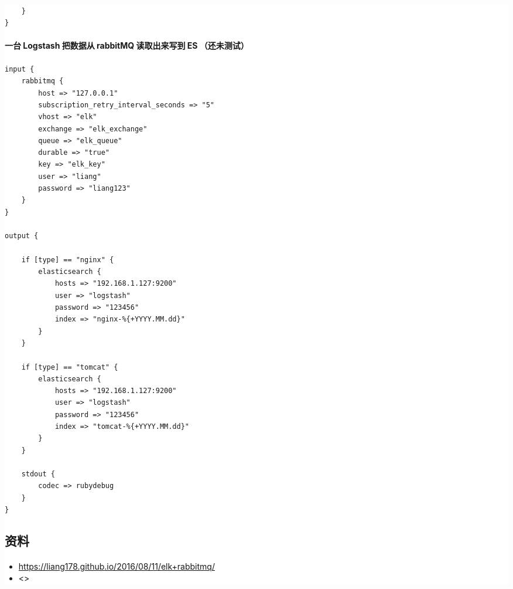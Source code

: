 ``` nginx
	}
}
```

#### 一台 Logstash 把数据从 rabbitMQ 读取出来写到 ES （还未测试）


``` nginx
input {
	rabbitmq {
		host => "127.0.0.1"
		subscription_retry_interval_seconds => "5"
		vhost => "elk"
		exchange => "elk_exchange"
		queue => "elk_queue"
		durable => "true"
		key => "elk_key"
		user => "liang"
		password => "liang123"
	}
}

output {

	if [type] == "nginx" {
		elasticsearch {
			hosts => "192.168.1.127:9200"
			user => "logstash"
			password => "123456"
			index => "nginx-%{+YYYY.MM.dd}"
		}
	}
	
	if [type] == "tomcat" {
		elasticsearch {
			hosts => "192.168.1.127:9200"
			user => "logstash"
			password => "123456"
			index => "tomcat-%{+YYYY.MM.dd}"
		}
	}

	stdout { 
		codec => rubydebug 
	}
}
```



## 资料

- <https://liang178.github.io/2016/08/11/elk+rabbitmq/>
- <>